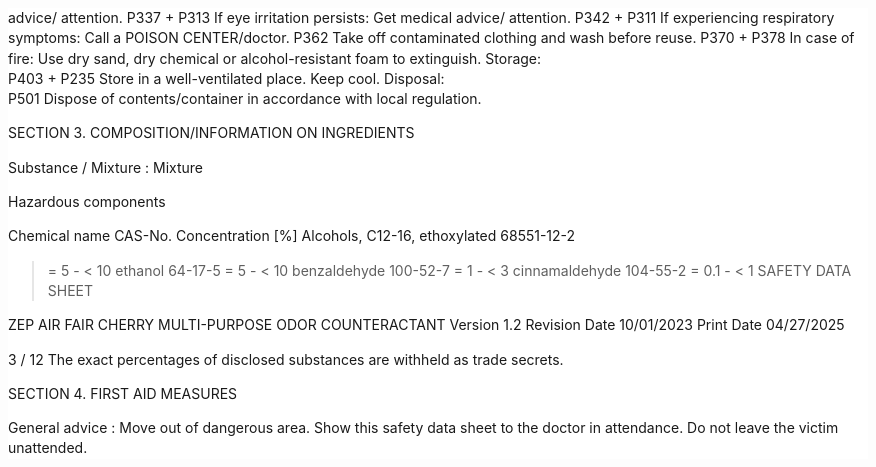 advice/ attention. 
P337 + P313 If eye irritation persists: Get medical advice/ 
attention. 
P342 + P311 If experiencing respiratory symptoms: Call a 
POISON CENTER/doctor. 
P362 Take off contaminated clothing and wash before reuse. 
P370 + P378 In case of fire: Use dry sand, dry chemical or 
alcohol-resistant foam to extinguish. 
Storage:  
P403 + P235 Store in a well-ventilated place. Keep cool. 
Disposal:  
P501 Dispose of contents/container in accordance with local 
regulation. 
 
 
 
SECTION 3. COMPOSITION/INFORMATION ON INGREDIENTS 
 
Substance / Mixture 
: 
Mixture 
 
Hazardous components 
 
Chemical name 
CAS-No. 
Concentration [%] 
Alcohols, C12-16, ethoxylated 
68551-12-2 
>= 5 - < 10 
ethanol 
64-17-5 
>= 5 - < 10 
benzaldehyde 
100-52-7 
>= 1 - < 3 
cinnamaldehyde 
104-55-2 
>= 0.1 - < 1 
SAFETY DATA SHEET 
 
ZEP AIR FAIR CHERRY MULTI-PURPOSE ODOR COUNTERACTANT 
Version 1.2 
Revision Date 10/01/2023 
Print Date 04/27/2025  
 
 
3 / 12 
The exact percentages of disclosed substances are withheld as trade secrets. 
 
 
SECTION 4. FIRST AID MEASURES 
 
General advice 
: Move out of dangerous area. 
Show this safety data sheet to the doctor in attendance. 
Do not leave the victim unattended. 
 